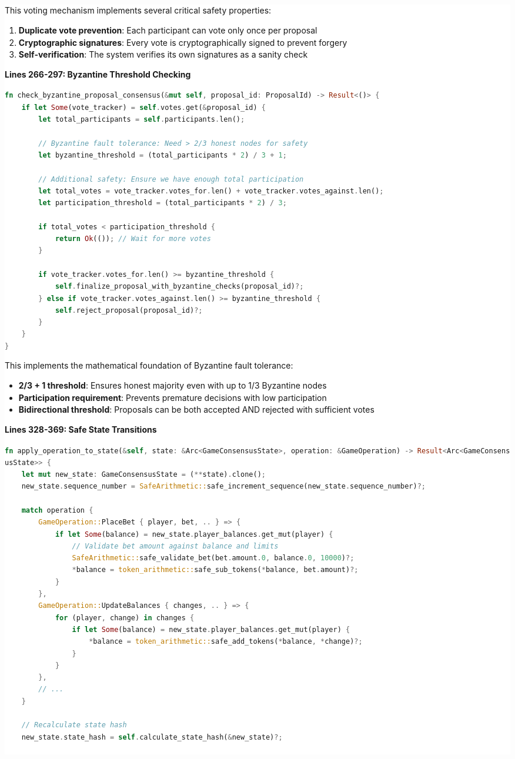 This voting mechanism implements several critical safety properties:
1. **Duplicate vote prevention**: Each participant can vote only once per proposal
2. **Cryptographic signatures**: Every vote is cryptographically signed to prevent forgery
3. **Self-verification**: The system verifies its own signatures as a sanity check

**Lines 266-297: Byzantine Threshold Checking**
```rust
fn check_byzantine_proposal_consensus(&mut self, proposal_id: ProposalId) -> Result<()> {
    if let Some(vote_tracker) = self.votes.get(&proposal_id) {
        let total_participants = self.participants.len();
        
        // Byzantine fault tolerance: Need > 2/3 honest nodes for safety
        let byzantine_threshold = (total_participants * 2) / 3 + 1;
        
        // Additional safety: Ensure we have enough total participation
        let total_votes = vote_tracker.votes_for.len() + vote_tracker.votes_against.len();
        let participation_threshold = (total_participants * 2) / 3;
        
        if total_votes < participation_threshold {
            return Ok(()); // Wait for more votes
        }
        
        if vote_tracker.votes_for.len() >= byzantine_threshold {
            self.finalize_proposal_with_byzantine_checks(proposal_id)?;
        } else if vote_tracker.votes_against.len() >= byzantine_threshold {
            self.reject_proposal(proposal_id)?;
        }
    }
}
```

This implements the mathematical foundation of Byzantine fault tolerance:
- **2/3 + 1 threshold**: Ensures honest majority even with up to 1/3 Byzantine nodes
- **Participation requirement**: Prevents premature decisions with low participation
- **Bidirectional threshold**: Proposals can be both accepted AND rejected with sufficient votes

**Lines 328-369: Safe State Transitions**
```rust
fn apply_operation_to_state(&self, state: &Arc<GameConsensusState>, operation: &GameOperation) -> Result<Arc<GameConsensusState>> {
    let mut new_state: GameConsensusState = (**state).clone();
    new_state.sequence_number = SafeArithmetic::safe_increment_sequence(new_state.sequence_number)?;
    
    match operation {
        GameOperation::PlaceBet { player, bet, .. } => {
            if let Some(balance) = new_state.player_balances.get_mut(player) {
                // Validate bet amount against balance and limits
                SafeArithmetic::safe_validate_bet(bet.amount.0, balance.0, 10000)?;
                *balance = token_arithmetic::safe_sub_tokens(*balance, bet.amount)?;
            }
        },
        GameOperation::UpdateBalances { changes, .. } => {
            for (player, change) in changes {
                if let Some(balance) = new_state.player_balances.get_mut(player) {
                    *balance = token_arithmetic::safe_add_tokens(*balance, *change)?;
                }
            }
        },
        // ...
    }
    
    // Recalculate state hash
    new_state.state_hash = self.calculate_state_hash(&new_state)?;
    
```